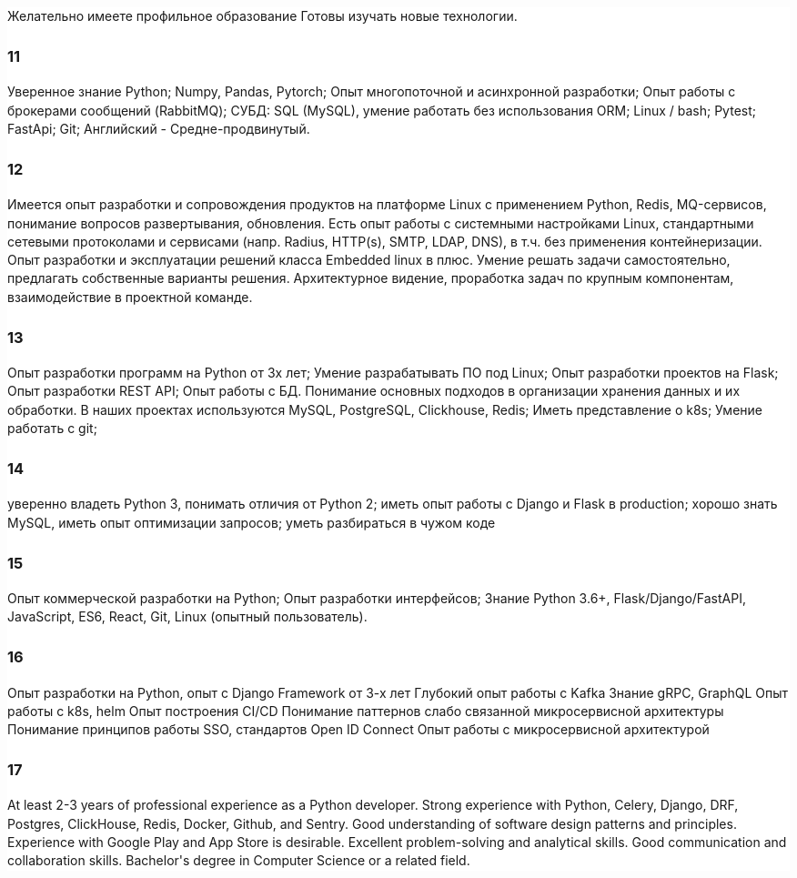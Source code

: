 Желательно имеете профильное образование
Готовы изучать новые технологии.
### 11
Уверенное знание Python;
Numpy, Pandas, Pytorch;
Опыт многопоточной и асинхронной разработки;
Опыт работы с брокерами сообщений (RabbitMQ);
СУБД: SQL (MySQL), умение работать без использования ORM;
Linux / bash;
Pytest;
FastApi;
Git;
Английский - Средне-продвинутый.
### 12
Имеется опыт разработки и сопровождения продуктов на платформе Linux с применением Python, Redis, MQ-сервисов, понимание вопросов развертывания, обновления.
Есть опыт работы с системными настройками Linux, стандартными сетевыми протоколами и сервисами (напр. Radius, HTTP(s), SMTP, LDAP, DNS), в т.ч. без применения контейнеризации.
Опыт разработки и эксплуатации решений класса Embedded linux в плюс.
Умение решать задачи самостоятельно, предлагать собственные варианты решения.
Архитектурное видение, проработка задач по крупным компонентам, взаимодействие в проектной команде.
### 13
Опыт разработки программ на Python от 3х лет;
Умение разрабатывать ПО под Linux;
Опыт разработки проектов на Flask;
Опыт разработки REST API;
Опыт работы с БД. Понимание основных подходов в организации хранения данных и их обработки. В наших проектах используются MySQL, PostgreSQL, Clickhouse, Redis;
Иметь представление о k8s;
Умение работать с git;
### 14
уверенно владеть Python 3, понимать отличия от Python 2;
иметь опыт работы с Django и Flask в production;
хорошо знать MySQL, иметь опыт оптимизации запросов;
уметь разбираться в чужом коде
### 15
Опыт коммерческой разработки на Python;
Опыт разработки интерфейсов;
Знание Python 3.6+, Flask/Django/FastAPI, JavaScript, ES6, React, Git, Linux (опытный пользователь).
### 16
Опыт разработки на Python, опыт с Django Framework от 3-х лет
Глубокий опыт работы с Kafka
Знание gRPC, GraphQL
Опыт работы с k8s, helm
Опыт построения CI/CD
Понимание паттернов слабо связанной микросервисной архитектуры
Понимание принципов работы SSO, стандартов Open ID Connect
Опыт работы с микросервисной архитектурой
### 17
At least 2-3 years of professional experience as a Python developer.
Strong experience with Python, Celery, Django, DRF, Postgres, ClickHouse, Redis, Docker, Github, and Sentry.
Good understanding of software design patterns and principles.
Experience with Google Play and App Store is desirable.
Excellent problem-solving and analytical skills.
Good communication and collaboration skills.
Bachelor's degree in Computer Science or a related field.
